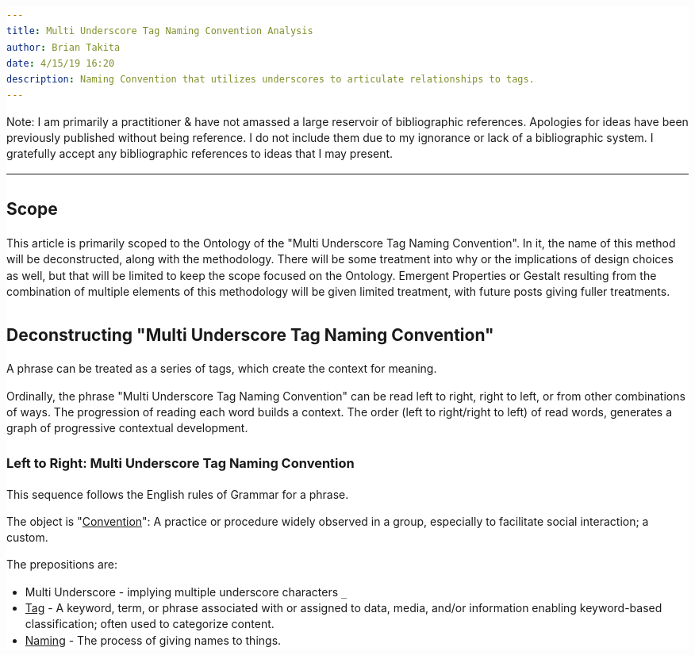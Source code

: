 ```yaml
---
title: Multi Underscore Tag Naming Convention Analysis
author: Brian Takita
date: 4/15/19 16:20
description: Naming Convention that utilizes underscores to articulate relationships to tags.
---
```


```js exec route
```

Note:
I am primarily a practitioner & have not amassed
	a large reservoir of bibliographic references.
Apologies for ideas have been previously published without being reference.
I do not include them due to my ignorance or lack of a bibliographic system.
I gratefully accept any bibliographic references to ideas that I may present.

---

## Scope

This article is primarily scoped to the Ontology of the "Multi Underscore Tag Naming Convention".
In it, the name of this method will be deconstructed, along with the methodology.
There will be some treatment into why or the implications of design choices as well,
	but that will be limited to keep the scope focused on the Ontology.
Emergent Properties or Gestalt resulting from
	the combination of multiple elements of this methodology
	will be given limited treatment, with future posts giving fuller treatments.



## Deconstructing "Multi Underscore Tag Naming Convention"

A phrase can be treated as a series of tags, which create the context for meaning.

Ordinally, the phrase "Multi Underscore Tag Naming Convention" can be read
	left to right, right to left, or from other combinations of ways.
The progression of reading each word builds a context.
The order (left to right/right to left) of read words, generates a graph of
	progressive contextual development.

### Left to Right: Multi Underscore Tag Naming Convention

This sequence follows the English rules of Grammar for a phrase.

The object is "<a target="_blank" href="https://en.wiktionary.org/wiki/convention">Convention</a>":
	A practice or procedure widely observed in a group,
	especially to facilitate social interaction; a custom.  

The prepositions are:

* Multi Underscore - implying multiple underscore characters `_`
* <a target="_blank" href="https://en.wiktionary.org/wiki/tag">Tag</a>
		- A keyword, term, or phrase associated with or assigned to data, media,
			and/or information enabling keyword-based classification; often used to categorize content.
* <a target="_blank" href="https://en.wiktionary.org/wiki/naming">Naming</a>
		- The process of giving names to things.
			